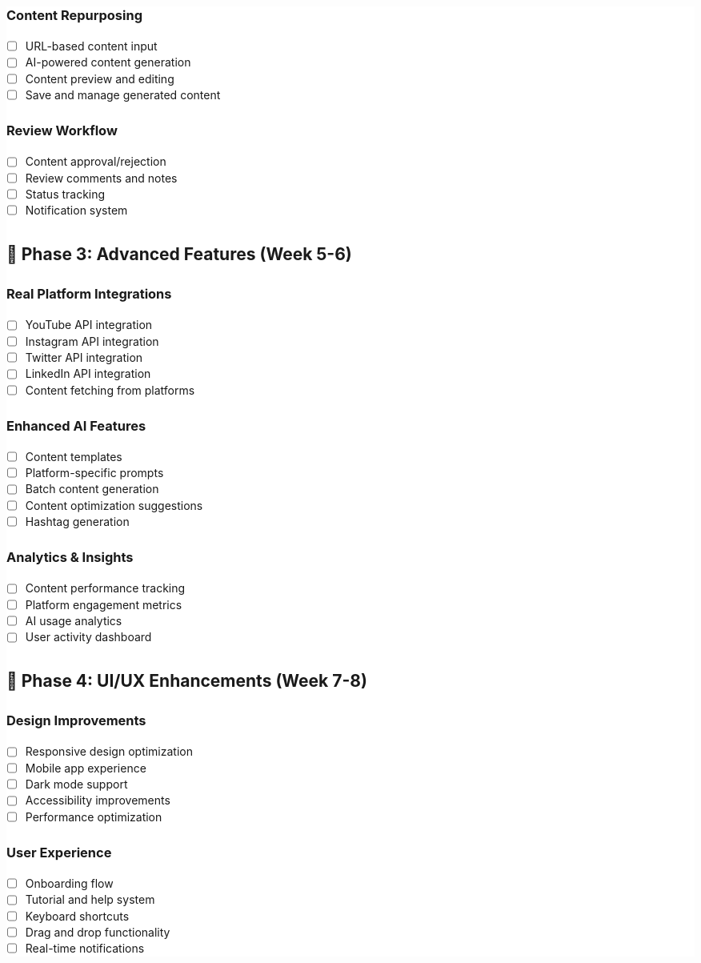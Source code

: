 ### Content Repurposing
- [ ] URL-based content input
- [ ] AI-powered content generation
- [ ] Content preview and editing
- [ ] Save and manage generated content

### Review Workflow
- [ ] Content approval/rejection
- [ ] Review comments and notes
- [ ] Status tracking
- [ ] Notification system

## 🔧 Phase 3: Advanced Features (Week 5-6)

### Real Platform Integrations
- [ ] YouTube API integration
- [ ] Instagram API integration
- [ ] Twitter API integration
- [ ] LinkedIn API integration
- [ ] Content fetching from platforms

### Enhanced AI Features
- [ ] Content templates
- [ ] Platform-specific prompts
- [ ] Batch content generation
- [ ] Content optimization suggestions
- [ ] Hashtag generation

### Analytics & Insights
- [ ] Content performance tracking
- [ ] Platform engagement metrics
- [ ] AI usage analytics
- [ ] User activity dashboard

## 🎨 Phase 4: UI/UX Enhancements (Week 7-8)

### Design Improvements
- [ ] Responsive design optimization
- [ ] Mobile app experience
- [ ] Dark mode support
- [ ] Accessibility improvements
- [ ] Performance optimization

### User Experience
- [ ] Onboarding flow
- [ ] Tutorial and help system
- [ ] Keyboard shortcuts
- [ ] Drag and drop functionality
- [ ] Real-time notifications
